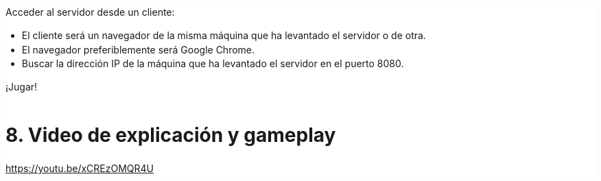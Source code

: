 Acceder al servidor desde un cliente:
- El cliente será un navegador de la misma máquina que ha levantado el servidor o de otra.
- El navegador preferiblemente será Google Chrome.
- Buscar la dirección IP de la máquina que ha levantado el servidor en el puerto 8080.

¡Jugar!


# 8. Video de explicación y gameplay

https://youtu.be/xCREzOMQR4U

